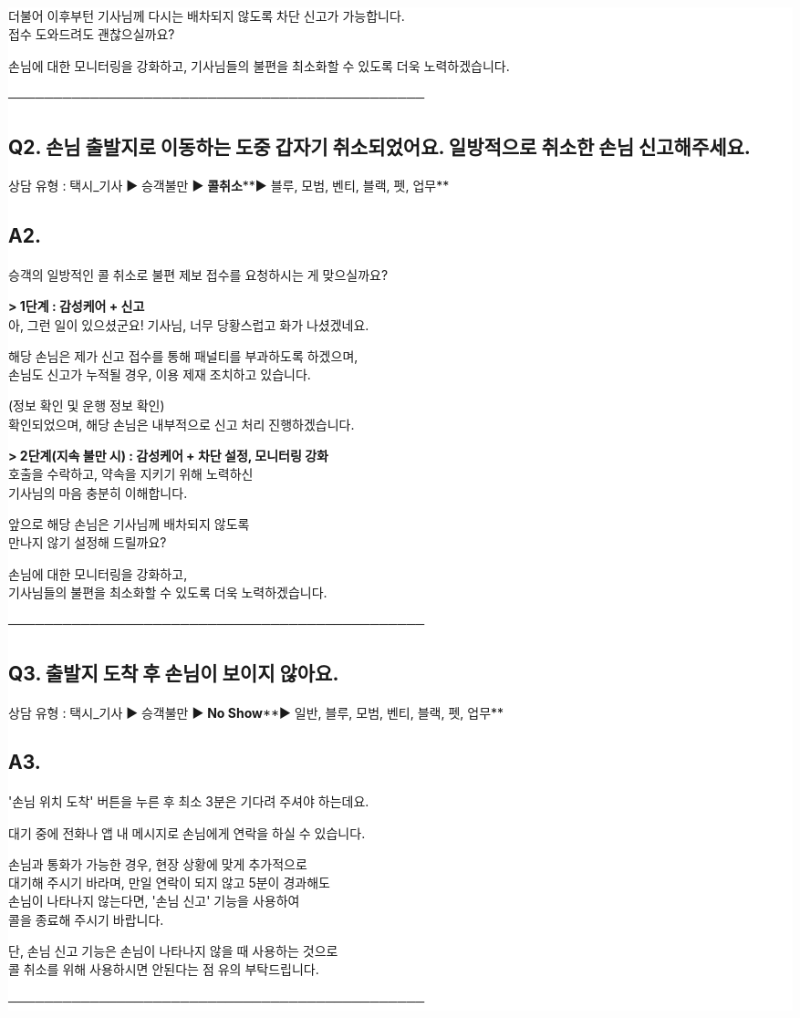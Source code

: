 더불어 이후부턴 기사님께 다시는 배차되지 않도록 차단 신고가 가능합니다.   
접수 도와드려도 괜찮으실까요?

손님에 대한 모니터링을 강화하고, 기사님들의 불편을 최소화할 수 있도록 더욱 노력하겠습니다.

──────────────────────────────────────────────

**Q2. 손님 출발지로 이동하는 도중 갑자기 취소되었어요. 일방적으로 취소한 손님 신고해주세요.**
--------------------------------------------------------

상담 유형 : 택시\_기사 ▶ 승객불만 ▶ **콜취소****▶ 블루, 모범, 벤티, 블랙, 펫, 업무**

**A2.**
-------

승객의 일방적인 콜 취소로 불편 제보 접수를 요청하시는 게 맞으실까요?

**> 1단계 : 감성케어 + 신고**  
아, 그런 일이 있으셨군요! 기사님, 너무 당황스럽고 화가 나셨겠네요.

해당 손님은 제가 신고 접수를 통해 패널티를 부과하도록 하겠으며,   
손님도 신고가 누적될 경우, 이용 제재 조치하고 있습니다.

(정보 확인 및 운행 정보 확인)  
확인되었으며, 해당 손님은 내부적으로 신고 처리 진행하겠습니다.

**> 2단계(지속 불만 시) : 감성케어 + 차단 설정, 모니터링 강화**  
호출을 수락하고, 약속을 지키기 위해 노력하신   
기사님의 마음 충분히 이해합니다.

앞으로 해당 손님은 기사님께 배차되지 않도록   
만나지 않기 설정해 드릴까요?

손님에 대한 모니터링을 강화하고,   
기사님들의 불편을 최소화할 수 있도록 더욱 노력하겠습니다.

──────────────────────────────────────────────

**Q3. 출발지 도착 후 손님이 보이지 않아요.**
-----------------------------

상담 유형 : 택시\_기사 ▶ 승객불만 ▶ **No Show****▶ 일반, 블루, 모범, 벤티, 블랙, 펫, 업무**

**A3.**
-------

'손님 위치 도착' 버튼을 누른 후 최소 3분은 기다려 주셔야 하는데요.  
  
대기 중에 전화나 앱 내 메시지로 손님에게 연락을 하실 수 있습니다.

손님과 통화가 가능한 경우, 현장 상황에 맞게 추가적으로   
대기해 주시기 바라며, 만일 연락이 되지 않고 5분이 경과해도   
손님이 나타나지 않는다면, '손님 신고' 기능을 사용하여   
콜을 종료해 주시기 바랍니다.

단, 손님 신고 기능은 손님이 나타나지 않을 때 사용하는 것으로   
콜 취소를 위해 사용하시면 안된다는 점 유의 부탁드립니다.

──────────────────────────────────────────────
